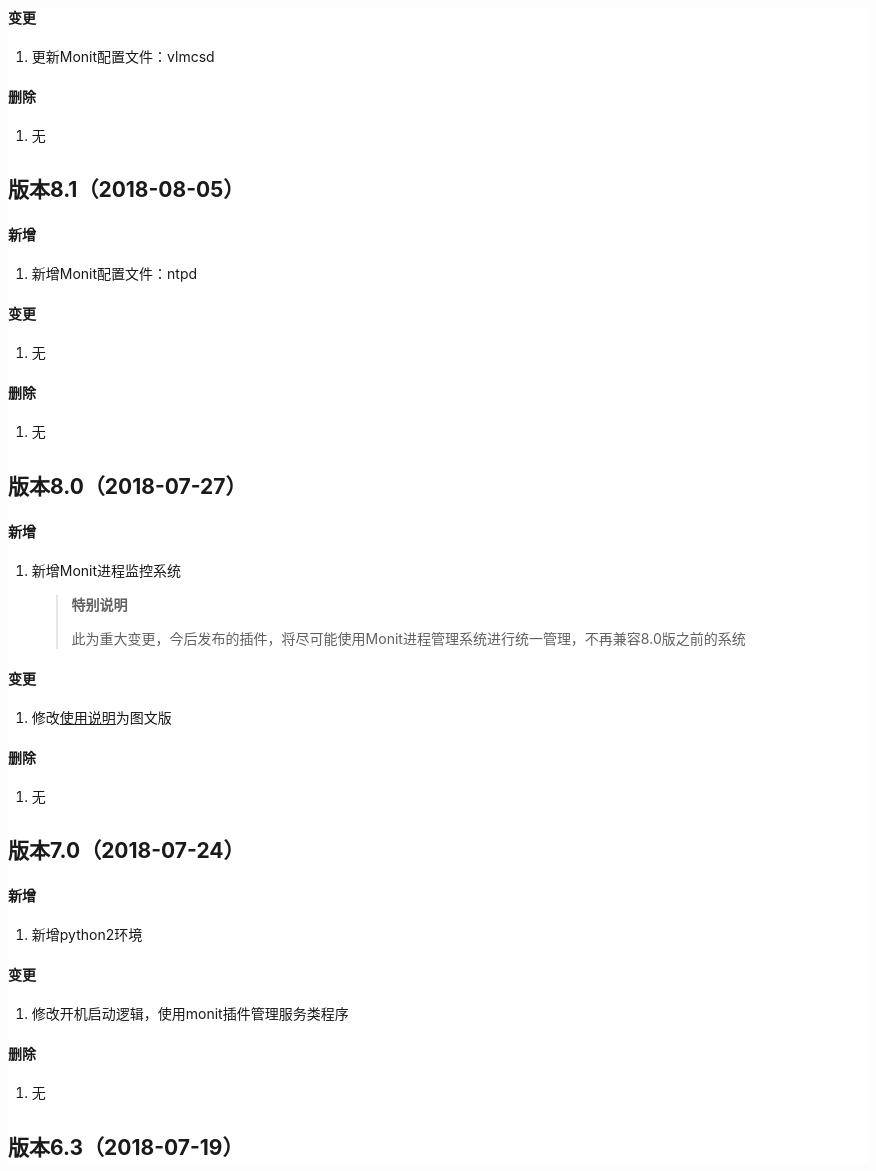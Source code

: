 #### 变更

1. 更新Monit配置文件：vlmcsd

#### 删除

1. 无

## 版本8.1（2018-08-05）

#### 新增

1. 新增Monit配置文件：ntpd

#### 变更

1. 无

#### 删除

1. 无

## 版本8.0（2018-07-27）

#### 新增

1. 新增Monit进程监控系统
   > **特别说明**
   >
   > 此为重大变更，今后发布的插件，将尽可能使用Monit进程管理系统进行统一管理，不再兼容8.0版之前的系统

#### 变更

1. 修改[使用说明](https://github.com/JACK-THINK/SCRIPTS-BOOTLOADER-FOR-ASUS-ROUTER/blob/master/How_to_Use.md)为图文版

#### 删除

1. 无

## 版本7.0（2018-07-24）

#### 新增

1. 新增python2环境

#### 变更

1. 修改开机启动逻辑，使用monit插件管理服务类程序

#### 删除

1. 无

## 版本6.3（2018-07-19）
